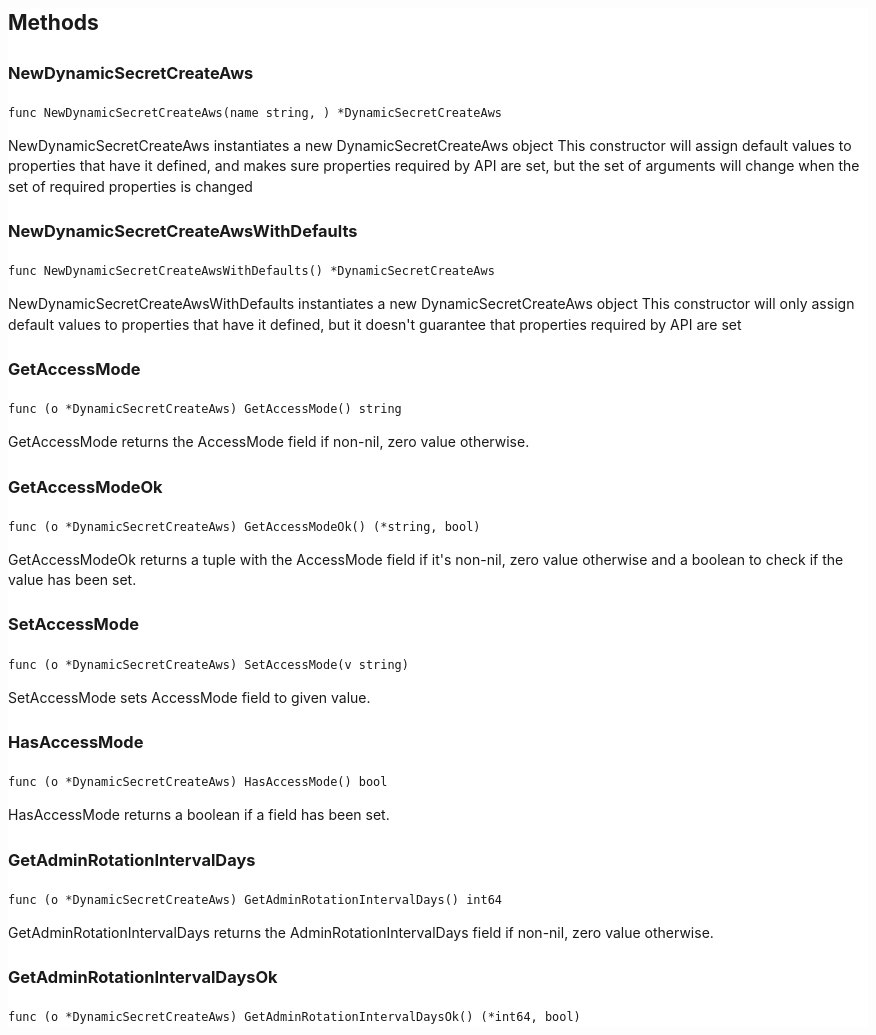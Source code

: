 ## Methods

### NewDynamicSecretCreateAws

`func NewDynamicSecretCreateAws(name string, ) *DynamicSecretCreateAws`

NewDynamicSecretCreateAws instantiates a new DynamicSecretCreateAws object
This constructor will assign default values to properties that have it defined,
and makes sure properties required by API are set, but the set of arguments
will change when the set of required properties is changed

### NewDynamicSecretCreateAwsWithDefaults

`func NewDynamicSecretCreateAwsWithDefaults() *DynamicSecretCreateAws`

NewDynamicSecretCreateAwsWithDefaults instantiates a new DynamicSecretCreateAws object
This constructor will only assign default values to properties that have it defined,
but it doesn't guarantee that properties required by API are set

### GetAccessMode

`func (o *DynamicSecretCreateAws) GetAccessMode() string`

GetAccessMode returns the AccessMode field if non-nil, zero value otherwise.

### GetAccessModeOk

`func (o *DynamicSecretCreateAws) GetAccessModeOk() (*string, bool)`

GetAccessModeOk returns a tuple with the AccessMode field if it's non-nil, zero value otherwise
and a boolean to check if the value has been set.

### SetAccessMode

`func (o *DynamicSecretCreateAws) SetAccessMode(v string)`

SetAccessMode sets AccessMode field to given value.

### HasAccessMode

`func (o *DynamicSecretCreateAws) HasAccessMode() bool`

HasAccessMode returns a boolean if a field has been set.

### GetAdminRotationIntervalDays

`func (o *DynamicSecretCreateAws) GetAdminRotationIntervalDays() int64`

GetAdminRotationIntervalDays returns the AdminRotationIntervalDays field if non-nil, zero value otherwise.

### GetAdminRotationIntervalDaysOk

`func (o *DynamicSecretCreateAws) GetAdminRotationIntervalDaysOk() (*int64, bool)`
